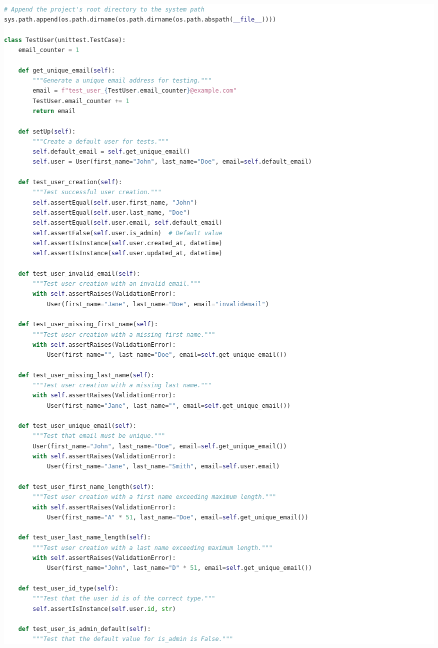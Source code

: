 ```python
# Append the project's root directory to the system path
sys.path.append(os.path.dirname(os.path.dirname(os.path.abspath(__file__))))

class TestUser(unittest.TestCase):
    email_counter = 1

    def get_unique_email(self):
        """Generate a unique email address for testing."""
        email = f"test_user_{TestUser.email_counter}@example.com"
        TestUser.email_counter += 1
        return email

    def setUp(self):
        """Create a default user for tests."""
        self.default_email = self.get_unique_email()
        self.user = User(first_name="John", last_name="Doe", email=self.default_email)

    def test_user_creation(self):
        """Test successful user creation."""
        self.assertEqual(self.user.first_name, "John")
        self.assertEqual(self.user.last_name, "Doe")
        self.assertEqual(self.user.email, self.default_email)
        self.assertFalse(self.user.is_admin)  # Default value
        self.assertIsInstance(self.user.created_at, datetime)
        self.assertIsInstance(self.user.updated_at, datetime)

    def test_user_invalid_email(self):
        """Test user creation with an invalid email."""
        with self.assertRaises(ValidationError):
            User(first_name="Jane", last_name="Doe", email="invalidemail")

    def test_user_missing_first_name(self):
        """Test user creation with a missing first name."""
        with self.assertRaises(ValidationError):
            User(first_name="", last_name="Doe", email=self.get_unique_email())

    def test_user_missing_last_name(self):
        """Test user creation with a missing last name."""
        with self.assertRaises(ValidationError):
            User(first_name="Jane", last_name="", email=self.get_unique_email())

    def test_user_unique_email(self):
        """Test that email must be unique."""
        User(first_name="John", last_name="Doe", email=self.get_unique_email())
        with self.assertRaises(ValidationError):
            User(first_name="Jane", last_name="Smith", email=self.user.email)

    def test_user_first_name_length(self):
        """Test user creation with a first name exceeding maximum length."""
        with self.assertRaises(ValidationError):
            User(first_name="A" * 51, last_name="Doe", email=self.get_unique_email())

    def test_user_last_name_length(self):
        """Test user creation with a last name exceeding maximum length."""
        with self.assertRaises(ValidationError):
            User(first_name="John", last_name="D" * 51, email=self.get_unique_email())

    def test_user_id_type(self):
        """Test that the user id is of the correct type."""
        self.assertIsInstance(self.user.id, str)

    def test_user_is_admin_default(self):
        """Test that the default value for is_admin is False."""
```